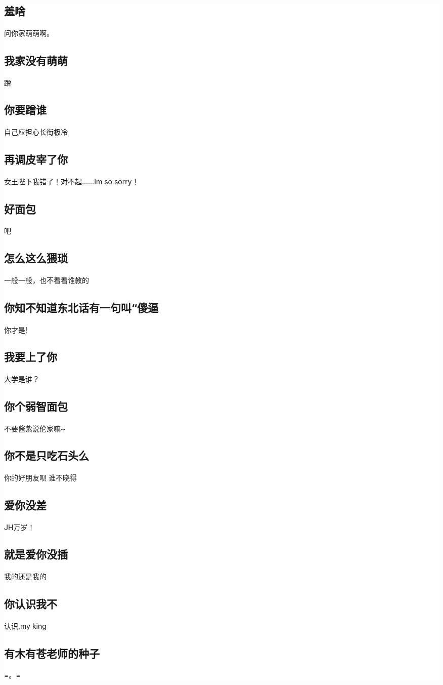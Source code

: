 ## 羞啥
问你家萌萌啊。

## 我家没有萌萌
蹭

## 你要蹭谁
自己应担心长街极冷

## 再调皮宰了你
女王陛下我错了！对不起……Im so sorry！

## 好面包
吧

## 怎么这么猥琐
一般一般，也不看看谁教的

## 你知不知道东北话有一句叫“傻逼
你才是!

## 我要上了你
大学是谁？

## 你个弱智面包
不要酱紫说伦家嘛~

## 你不是只吃石头么
你的好朋友呗   谁不晓得

## 爱你没差
JH万岁！

## 就是爱你没插
我的还是我的

## 你认识我不
认识,my king

## 有木有苍老师的种子
=。=
